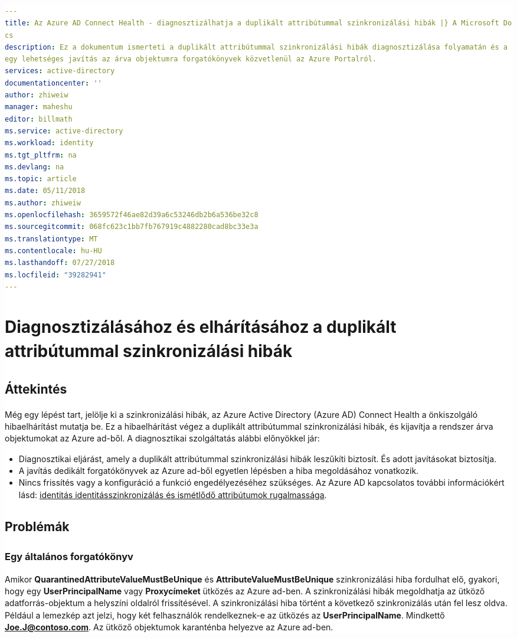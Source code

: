 ```yaml
---
title: Az Azure AD Connect Health - diagnosztizálhatja a duplikált attribútummal szinkronizálási hibák |} A Microsoft Docs
description: Ez a dokumentum ismerteti a duplikált attribútummal szinkronizálási hibák diagnosztizálása folyamatán és a egy lehetséges javítás az árva objektumra forgatókönyvek közvetlenül az Azure Portalról.
services: active-directory
documentationcenter: ''
author: zhiweiw
manager: maheshu
editor: billmath
ms.service: active-directory
ms.workload: identity
ms.tgt_pltfrm: na
ms.devlang: na
ms.topic: article
ms.date: 05/11/2018
ms.author: zhiweiw
ms.openlocfilehash: 3659572f46ae82d39a6c53246db2b6a536be32c8
ms.sourcegitcommit: 068fc623c1bb7fb767919c4882280cad8bc33e3a
ms.translationtype: MT
ms.contentlocale: hu-HU
ms.lasthandoff: 07/27/2018
ms.locfileid: "39282941"
---
```

# <a name="diagnose-and-remediate-duplicated-attribute-sync-errors"></a>Diagnosztizálásához és elhárításához a duplikált attribútummal szinkronizálási hibák

## <a name="overview"></a>Áttekintés
Még egy lépést tart, jelölje ki a szinkronizálási hibák, az Azure Active Directory (Azure AD) Connect Health a önkiszolgáló hibaelhárítást mutatja be. Ez a hibaelhárítást végez a duplikált attribútummal szinkronizálási hibák, és kijavítja a rendszer árva objektumokat az Azure ad-ből.
A diagnosztikai szolgáltatás alábbi előnyökkel jár:
- Diagnosztikai eljárást, amely a duplikált attribútummal szinkronizálási hibák leszűkíti biztosít. És adott javításokat biztosítja.
- A javítás dedikált forgatókönyvek az Azure ad-ből egyetlen lépésben a hiba megoldásához vonatkozik.
- Nincs frissítés vagy a konfiguráció a funkció engedélyezéséhez szükséges.
Az Azure AD kapcsolatos további információkért lásd: [identitás identitásszinkronizálás és ismétlődő attribútumok rugalmassága](https://aka.ms/dupattributeresdocs).

## <a name="problems"></a>Problémák
### <a name="a-common-scenario"></a>Egy általános forgatókönyv
Amikor **QuarantinedAttributeValueMustBeUnique** és **AttributeValueMustBeUnique** szinkronizálási hiba fordulhat elő, gyakori, hogy egy **UserPrincipalName** vagy **Proxycímeket** ütközés az Azure ad-ben. A szinkronizálási hibák megoldhatja az ütköző adatforrás-objektum a helyszíni oldalról frissítésével. A szinkronizálási hiba történt a következő szinkronizálás után fel lesz oldva. Például a lemezkép azt jelzi, hogy két felhasználók rendelkeznek-e az ütközés az **UserPrincipalName**. Mindkettő **Joe.J@contoso.com**. Az ütköző objektumok karanténba helyezve az Azure ad-ben.
